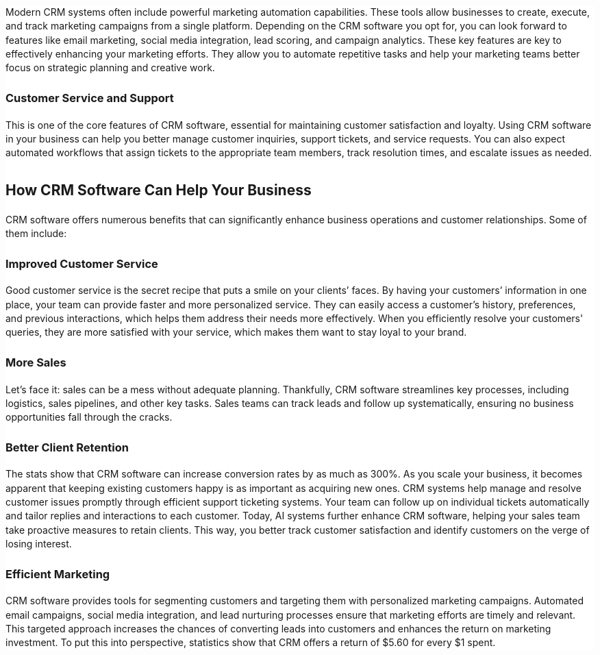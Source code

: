 Modern CRM systems often include powerful marketing automation capabilities. These tools allow businesses to create, execute, and track marketing campaigns from a single platform.
Depending on the CRM software you opt for, you can look forward to features like email marketing, social media integration, lead scoring, and campaign analytics.
These key features are key to effectively enhancing your marketing efforts. They allow you to automate repetitive tasks and help your marketing teams better focus on strategic planning and creative work.
<h3>Customer Service and Support
</h3>
This is one of the core features of CRM software, essential for maintaining customer satisfaction and loyalty.
Using CRM software in your business can help you better manage customer inquiries, support tickets, and service requests.
You can also expect automated workflows that assign tickets to the appropriate team members, track resolution times, and escalate issues as needed.

## How CRM Software Can Help Your Business
CRM software offers numerous benefits that can significantly enhance business operations and customer relationships. Some of them include:
<h3>Improved Customer Service</h3>
Good customer service is the secret recipe that puts a smile on your clients’ faces. By having your customers’ information in one place, your team can provide faster and more personalized service.
They can easily access a customer’s history, preferences, and previous interactions, which helps them address their needs more effectively. When you efficiently resolve your customers' queries, they are more satisfied with your service, which makes them want to stay loyal to your brand.


<h3>More Sales
</h3>
Let’s face it: sales can be a mess without adequate planning. Thankfully, CRM software streamlines key processes, including logistics, sales pipelines, and other key tasks.
Sales teams can track leads and follow up systematically, ensuring no business opportunities fall through the cracks.


<h3>Better Client Retention
</h3>
The stats show that CRM software can increase conversion rates by as much as 300%. As you scale your business, it becomes apparent that keeping existing customers happy is as important as acquiring new ones.
CRM systems help manage and resolve customer issues promptly through efficient support ticketing systems. Your team can follow up on individual tickets automatically and tailor replies and interactions to each customer.
Today, AI systems further enhance CRM software, helping your sales team take proactive measures to retain clients. This way, you better track customer satisfaction and identify customers on the verge of losing interest.

<h3>Efficient Marketing</h3>
CRM software provides tools for segmenting customers and targeting them with personalized marketing campaigns.
Automated email campaigns, social media integration, and lead nurturing processes ensure that marketing efforts are timely and relevant.
This targeted approach increases the chances of converting leads into customers and enhances the return on marketing investment. To put this into perspective, statistics show that CRM offers a return of $5.60 for every $1 spent.
